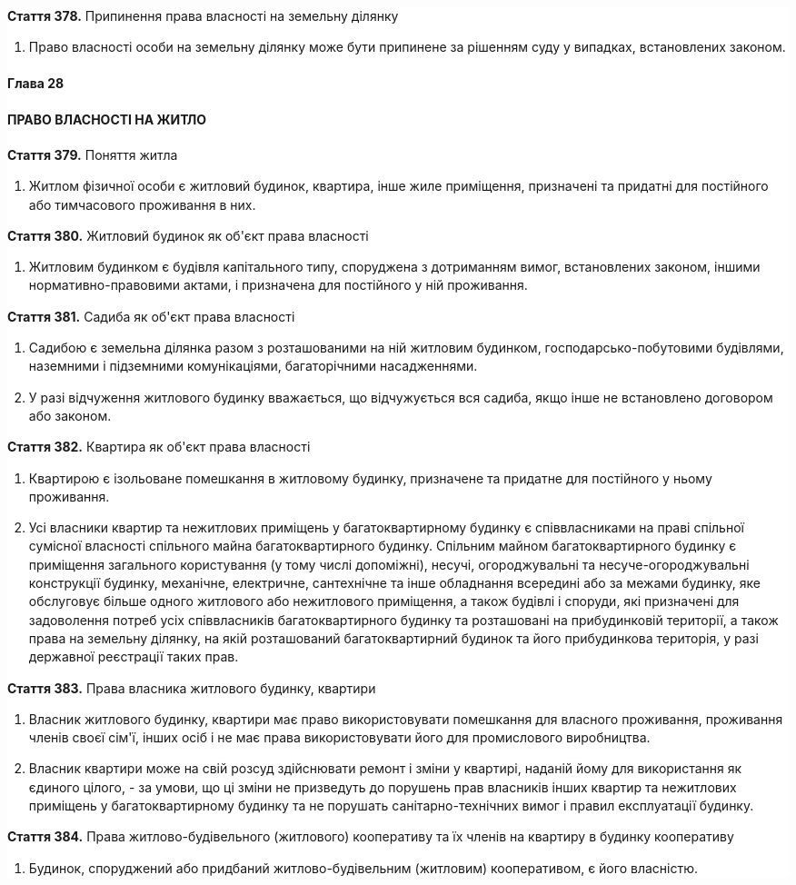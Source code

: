 **Стаття 378.** Припинення права власності на земельну ділянку

1. Право власності особи на земельну ділянку може бути припинене за рішенням суду у випадках, встановлених законом.

#### Глава 28
#### ПРАВО ВЛАСНОСТІ НА ЖИТЛО

**Стаття 379.** Поняття житла

1. Житлом фізичної особи є житловий будинок, квартира, інше жиле приміщення, призначені та придатні для постійного або тимчасового проживання в них.

**Стаття 380.** Житловий будинок як об'єкт права власності

1. Житловим будинком є будівля капітального типу, споруджена з дотриманням вимог, встановлених законом, іншими нормативно-правовими актами, і призначена для постійного у ній проживання.

**Стаття 381.** Садиба як об'єкт права власності

1. Садибою є земельна ділянка разом з розташованими на ній житловим будинком, господарсько-побутовими будівлями, наземними і підземними комунікаціями, багаторічними насадженнями.

2. У разі відчуження житлового будинку вважається, що відчужується вся садиба, якщо інше не встановлено договором або законом.

**Стаття 382.** Квартира як об'єкт права власності

1. Квартирою є ізольоване помешкання в житловому будинку, призначене та придатне для постійного у ньому проживання.

2. Усі власники квартир та нежитлових приміщень у багатоквартирному будинку є співвласниками на праві спільної сумісної власності спільного майна багатоквартирного будинку. Спільним майном багатоквартирного будинку є приміщення загального користування (у тому числі допоміжні), несучі, огороджувальні та несуче-огороджувальні конструкції будинку, механічне, електричне, сантехнічне та інше обладнання всередині або за межами будинку, яке обслуговує більше одного житлового або нежитлового приміщення, а також будівлі і споруди, які призначені для задоволення потреб усіх співвласників багатоквартирного будинку та розташовані на прибудинковій території, а також права на земельну ділянку, на якій розташований багатоквартирний будинок та його прибудинкова територія, у разі державної реєстрації таких прав.

**Стаття 383.** Права власника житлового будинку, квартири

1. Власник житлового будинку, квартири має право використовувати помешкання для власного проживання, проживання членів своєї сім'ї, інших осіб і не має права використовувати його для промислового виробництва.

2. Власник квартири може на свій розсуд здійснювати ремонт і зміни у квартирі, наданій йому для використання як єдиного цілого, - за умови, що ці зміни не призведуть до порушень прав власників інших квартир та нежитлових приміщень у багатоквартирному будинку та не порушать санітарно-технічних вимог і правил експлуатації будинку.

**Стаття 384.** Права житлово-будівельного (житлового) кооперативу та їх членів на квартиру в будинку кооперативу

1. Будинок, споруджений або придбаний житлово-будівельним (житловим) кооперативом, є його власністю.
